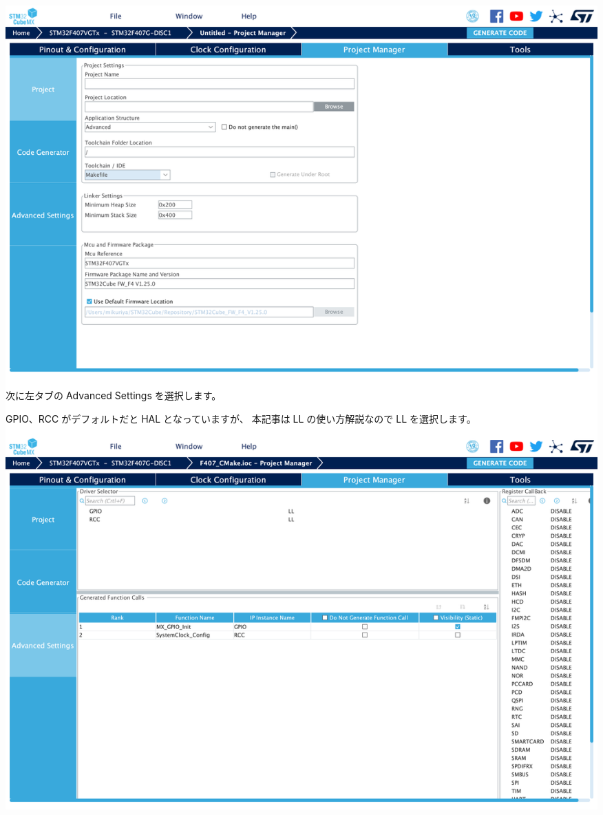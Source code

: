 ![07](./img/07.png "07")

次に左タブの Advanced Settings を選択します。

GPIO、RCC がデフォルトだと HAL となっていますが、 本記事は LL の使い方解説なので LL を選択します。

![08](./img/08.png "08")
